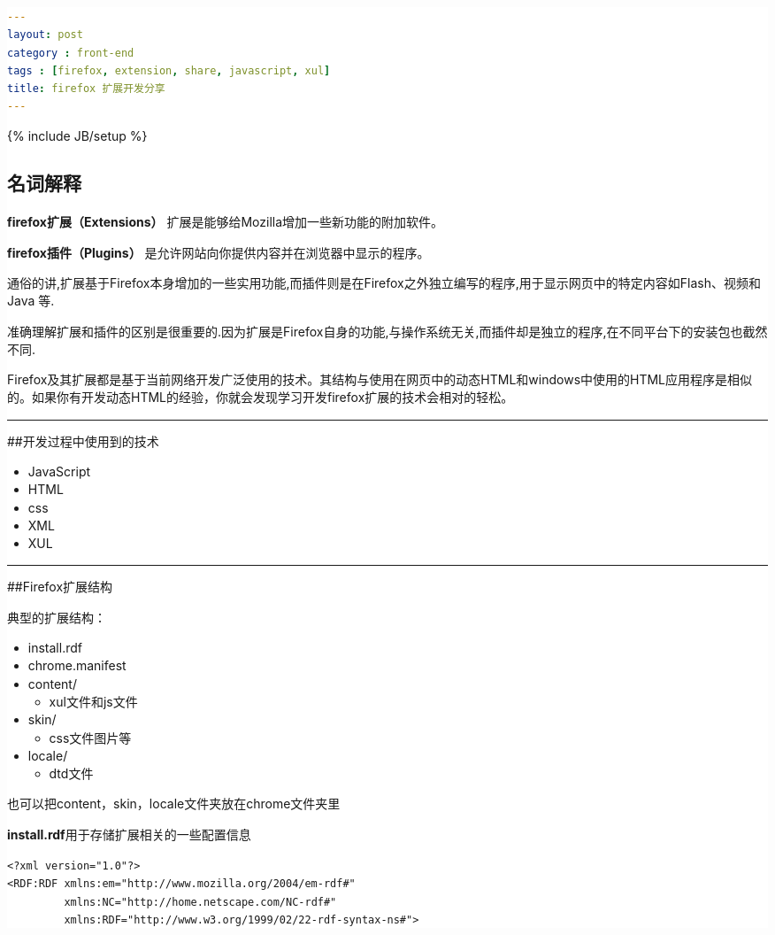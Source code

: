 ```yaml
---
layout: post
category : front-end
tags : [firefox, extension, share, javascript, xul]
title: firefox 扩展开发分享
---
```

{% include JB/setup %}


## 名词解释

**firefox扩展（Extensions）** 扩展是能够给Mozilla增加一些新功能的附加软件。 

**firefox插件（Plugins）** 是允许网站向你提供内容并在浏览器中显示的程序。

通俗的讲,扩展基于Firefox本身增加的一些实用功能,而插件则是在Firefox之外独立编写的程序,用于显示网页中的特定内容如Flash、视频和Java 等.

准确理解扩展和插件的区别是很重要的.因为扩展是Firefox自身的功能,与操作系统无关,而插件却是独立的程序,在不同平台下的安装包也截然不同.

Firefox及其扩展都是基于当前网络开发广泛使用的技术。其结构与使用在网页中的动态HTML和windows中使用的HTML应用程序是相似的。如果你有开发动态HTML的经验，你就会发现学习开发firefox扩展的技术会相对的轻松。

----

##开发过程中使用到的技术

* JavaScript
* HTML
* css
* XML
* XUL

----

##Firefox扩展结构

典型的扩展结构：

* install.rdf 
* chrome.manifest
* content/
    * xul文件和js文件
* skin/
    * css文件图片等
* locale/
    * dtd文件

也可以把content，skin，locale文件夹放在chrome文件夹里

**install.rdf**用于存储扩展相关的一些配置信息


    <?xml version="1.0"?>
    <RDF:RDF xmlns:em="http://www.mozilla.org/2004/em-rdf#"
             xmlns:NC="http://home.netscape.com/NC-rdf#"
             xmlns:RDF="http://www.w3.org/1999/02/22-rdf-syntax-ns#">
